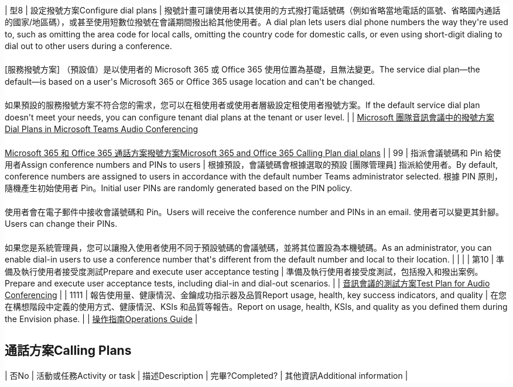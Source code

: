 | <span data-ttu-id="b3474-158">型</span><span class="sxs-lookup"><span data-stu-id="b3474-158">8</span></span>  | <span data-ttu-id="b3474-159">設定撥號方案</span><span class="sxs-lookup"><span data-stu-id="b3474-159">Configure dial plans</span></span> | <span data-ttu-id="b3474-160">撥號計畫可讓使用者以其使用的方式撥打電話號碼（例如省略當地電話的區號、省略國內通話的國家/地區碼），或甚至使用短數位撥號在會議期間撥出給其他使用者。</span><span class="sxs-lookup"><span data-stu-id="b3474-160">A dial plan lets users dial phone numbers the way they're used to, such as omitting the area code for local calls, omitting the country code for domestic calls, or even using short-digit dialing to dial out to other users during a conference.</span></span> <br/><br/><span data-ttu-id="b3474-161">[服務撥號方案] （預設值）是以使用者的 Microsoft 365 或 Office 365 使用位置為基礎，且無法變更。</span><span class="sxs-lookup"><span data-stu-id="b3474-161">The service dial plan—the default—is based on a user's Microsoft 365 or Office 365 usage location and can't be changed.</span></span> <br/><br/><span data-ttu-id="b3474-162">如果預設的服務撥號方案不符合您的需求，您可以在租使用者或使用者層級設定租使用者撥號方案。</span><span class="sxs-lookup"><span data-stu-id="b3474-162">If the default service dial plan doesn't meet your needs, you can configure tenant dial plans at the tenant or user level.</span></span> | | [<span data-ttu-id="b3474-163">Microsoft 團隊音訊會議中的撥號方案</span><span class="sxs-lookup"><span data-stu-id="b3474-163">Dial Plans in Microsoft Teams Audio Conferencing</span></span>](https://docs.microsoft.com/microsoftteams/country-and-region-availability-for-audio-conferencing-and-calling-plans/country-and-region-availability-for-audio-conferencing-and-calling-plans) <br/><br/>[<span data-ttu-id="b3474-164">Microsoft 365 和 Office 365 通話方案撥號方案</span><span class="sxs-lookup"><span data-stu-id="b3474-164">Microsoft 365 and Office 365 Calling Plan dial plans</span></span>](https://docs.microsoft.com/SkypeForBusiness/what-are-calling-plans-in-office-365/what-are-dial-plans) |
| <span data-ttu-id="b3474-165">9</span><span class="sxs-lookup"><span data-stu-id="b3474-165">9</span></span>  | <span data-ttu-id="b3474-166">指派會議號碼和 Pin 給使用者</span><span class="sxs-lookup"><span data-stu-id="b3474-166">Assign conference numbers and PINs to users</span></span> | <span data-ttu-id="b3474-167">根據預設，會議號碼會根據選取的預設 [團隊管理員] 指派給使用者。</span><span class="sxs-lookup"><span data-stu-id="b3474-167">By default, conference numbers are assigned to users in accordance with the default number Teams administrator selected.</span></span> <span data-ttu-id="b3474-168">根據 PIN 原則，隨機產生初始使用者 Pin。</span><span class="sxs-lookup"><span data-stu-id="b3474-168">Initial user PINs are randomly generated based on the PIN policy.</span></span><br/><br/> <span data-ttu-id="b3474-169">使用者會在電子郵件中接收會議號碼和 Pin。</span><span class="sxs-lookup"><span data-stu-id="b3474-169">Users will receive the conference number and PINs in an email.</span></span> <span data-ttu-id="b3474-170">使用者可以變更其針腳。</span><span class="sxs-lookup"><span data-stu-id="b3474-170">Users can change their PINs.</span></span> <br/><br/><span data-ttu-id="b3474-171">如果您是系統管理員，您可以讓撥入使用者使用不同于預設號碼的會議號碼，並將其位置設為本機號碼。</span><span class="sxs-lookup"><span data-stu-id="b3474-171">As an administrator, you can enable dial-in users to use a conference number that's different from the default number and local to their location.</span></span> | | |
| <span data-ttu-id="b3474-172">第</span><span class="sxs-lookup"><span data-stu-id="b3474-172">10</span></span> | <span data-ttu-id="b3474-173">準備及執行使用者接受度測試</span><span class="sxs-lookup"><span data-stu-id="b3474-173">Prepare and execute user acceptance testing</span></span> | <span data-ttu-id="b3474-174">準備及執行使用者接受度測試，包括撥入和撥出案例。</span><span class="sxs-lookup"><span data-stu-id="b3474-174">Prepare and execute user acceptance tests, including dial-in and dial-out scenarios.</span></span> | | [<span data-ttu-id="b3474-175">音訊會議的測試方案</span><span class="sxs-lookup"><span data-stu-id="b3474-175">Test Plan for Audio Conferencing</span></span>](https://docs.microsoft.com/MicrosoftTeams/onboarding-test-plan-for-enterprises-audio-conferencing) |
| <span data-ttu-id="b3474-176">11</span><span class="sxs-lookup"><span data-stu-id="b3474-176">11</span></span> | <span data-ttu-id="b3474-177">報告使用量、健康情況、金鑰成功指示器及品質</span><span class="sxs-lookup"><span data-stu-id="b3474-177">Report usage, health, key success indicators, and quality</span></span> | <span data-ttu-id="b3474-178">在您在構想階段中定義的使用方式、健康情況、KSIs 和品質等報告。</span><span class="sxs-lookup"><span data-stu-id="b3474-178">Report on usage, health, KSIs, and quality as you defined them during the Envision phase.</span></span> | | [<span data-ttu-id="b3474-179">操作指南</span><span class="sxs-lookup"><span data-stu-id="b3474-179">Operations Guide</span></span>](https://docs.microsoft.com/MicrosoftTeams/1-drive-value-operate-my-service) |

## <a name="calling-plans"></a><span data-ttu-id="b3474-180">通話方案</span><span class="sxs-lookup"><span data-stu-id="b3474-180">Calling Plans</span></span>

| <span data-ttu-id="b3474-181">否</span><span class="sxs-lookup"><span data-stu-id="b3474-181">No</span></span> | <span data-ttu-id="b3474-182">活動或任務</span><span class="sxs-lookup"><span data-stu-id="b3474-182">Activity or task</span></span> | <span data-ttu-id="b3474-183">描述</span><span class="sxs-lookup"><span data-stu-id="b3474-183">Description</span></span> | <span data-ttu-id="b3474-184">完畢?</span><span class="sxs-lookup"><span data-stu-id="b3474-184">Completed?</span></span> | <span data-ttu-id="b3474-185">其他資訊</span><span class="sxs-lookup"><span data-stu-id="b3474-185">Additional information</span></span> |